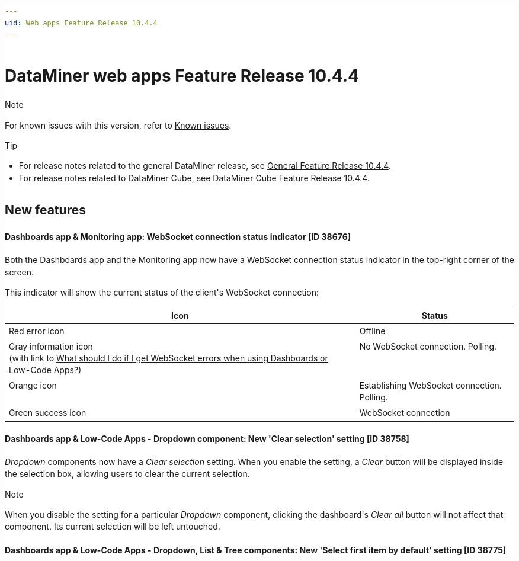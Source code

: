 ```yaml
---
uid: Web_apps_Feature_Release_10.4.4
---
```


# DataMiner web apps Feature Release 10.4.4

> [!NOTE]
> For known issues with this version, refer to [Known issues](xref:Known_issues).

> [!TIP]
>
> - For release notes related to the general DataMiner release, see [General Feature Release 10.4.4](xref:General_Feature_Release_10.4.4).
> - For release notes related to DataMiner Cube, see [DataMiner Cube Feature Release 10.4.4](xref:Cube_Feature_Release_10.4.4).

## New features

#### Dashboards app & Monitoring app: WebSocket connection status indicator [ID 38676]



Both the Dashboards app and the Monitoring app now have a WebSocket connection status indicator in the top-right corner of the screen.

This indicator will show the current status of the client's WebSocket connection:

| Icon | Status |
|---|---|
| Red error icon | Offline |
| Gray information icon<br>(with link to [What should I do if I get WebSocket errors when using Dashboards or Low-Code Apps?](https://aka.dataminer.services/WebSocketInWebApps)) | No WebSocket connection. Polling. |
| Orange icon | Establishing WebSocket connection. Polling. |
| Green success icon | WebSocket connection |

#### Dashboards app & Low-Code Apps - Dropdown component: New 'Clear selection' setting [ID 38758]



*Dropdown* components now have a *Clear selection* setting. When you enable the setting, a *Clear* button will be displayed inside the selection box, allowing users to clear the current selection.

> [!NOTE]
> When you disable the setting for a particular *Dropdown* component, clicking the dashboard's *Clear all* button will not affect that component. Its current selection will be left untouched.

#### Dashboards app & Low-Code Apps - Dropdown, List & Tree components: New 'Select first item by default' setting [ID 38775]
